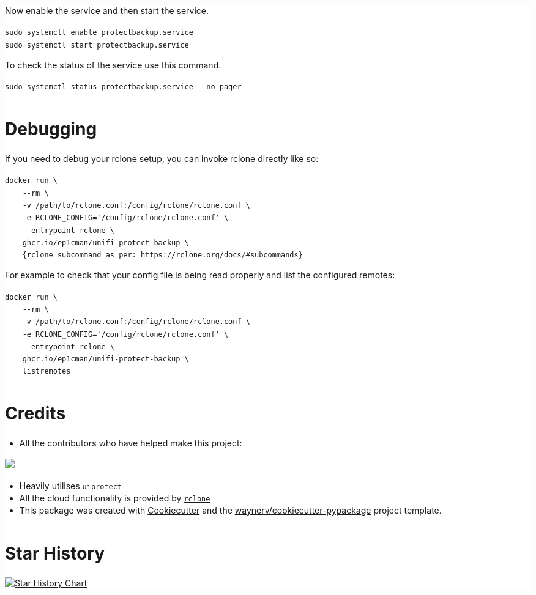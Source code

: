 Now enable the service and then start the service.

```
sudo systemctl enable protectbackup.service
sudo systemctl start protectbackup.service
```

To check the status of the service use this command.

```
sudo systemctl status protectbackup.service --no-pager
```

# Debugging

If you need to debug your rclone setup, you can invoke rclone directly like so:

```
docker run \
    --rm \
    -v /path/to/rclone.conf:/config/rclone/rclone.conf \
    -e RCLONE_CONFIG='/config/rclone/rclone.conf' \
    --entrypoint rclone \
    ghcr.io/ep1cman/unifi-protect-backup \
    {rclone subcommand as per: https://rclone.org/docs/#subcommands}
```

For example to check that your config file is being read properly and list the configured remotes:
```
docker run \
    --rm \
    -v /path/to/rclone.conf:/config/rclone/rclone.conf \
    -e RCLONE_CONFIG='/config/rclone/rclone.conf' \
    --entrypoint rclone \
    ghcr.io/ep1cman/unifi-protect-backup \
    listremotes
```

# Credits
- All the contributors who have helped make this project:
<a href="https://github.com/ep1cman/unifi-protect-backup/graphs/contributors">
  <img src="https://contrib.rocks/image?repo=ep1cman/unifi-protect-backup" />
</a>


- Heavily utilises [`uiprotect`](https://github.com/uilibs/uiprotect)
- All the cloud functionality is provided by [`rclone`](https://rclone.org/)
- This package was created with [Cookiecutter](https://github.com/audreyr/cookiecutter) and the [waynerv/cookiecutter-pypackage](https://github.com/waynerv/cookiecutter-pypackage) project template.

# Star History

[![Star History Chart](https://api.star-history.com/svg?repos=ep1cman/unifi-protect-backup&type=Date)](https://star-history.com/#ep1cman/unifi-protect-backup&Date)
